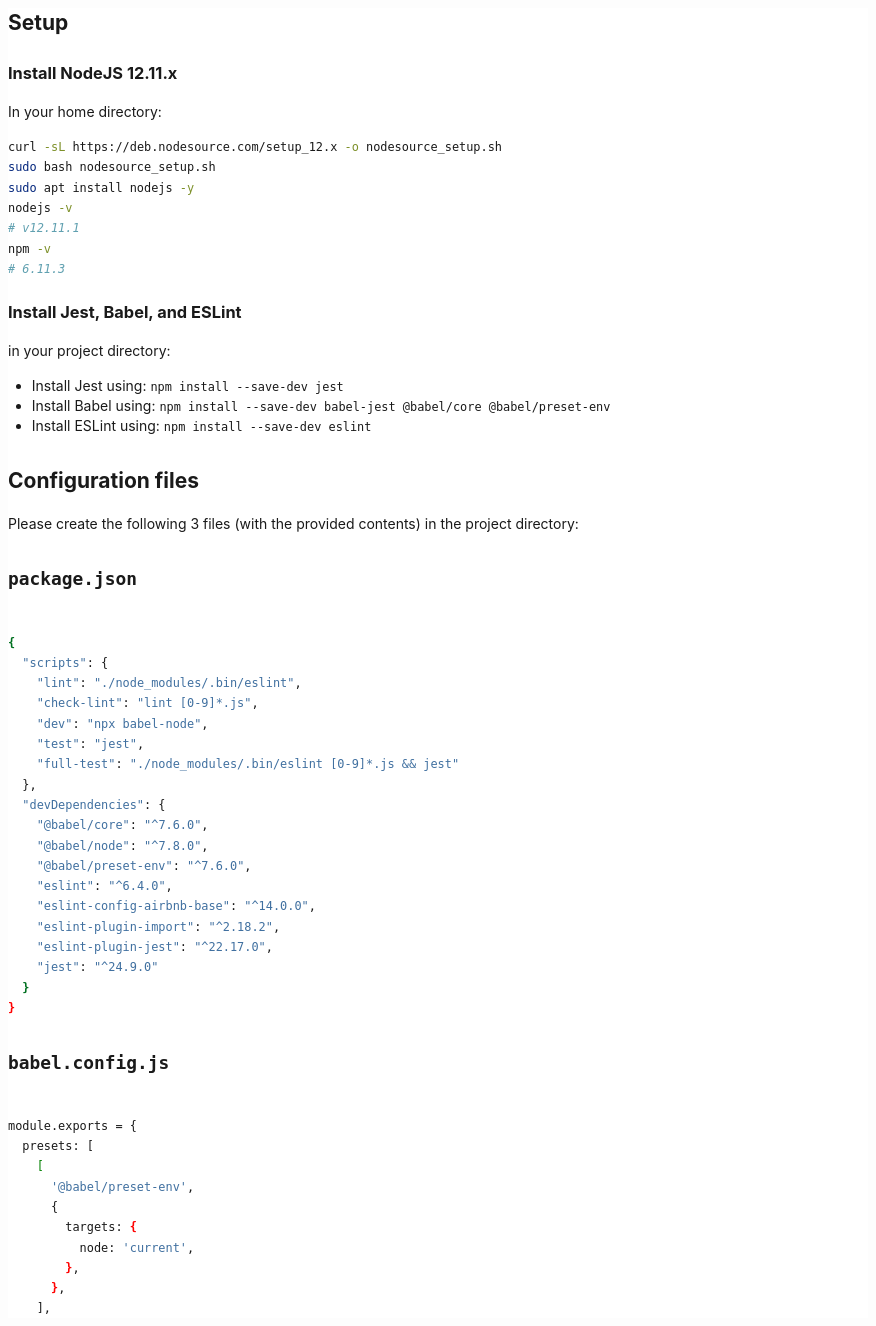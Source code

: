 ## Setup

### Install NodeJS 12.11.x

In your home directory:

```bash
curl -sL https://deb.nodesource.com/setup_12.x -o nodesource_setup.sh
sudo bash nodesource_setup.sh
sudo apt install nodejs -y
nodejs -v
# v12.11.1
npm -v
# 6.11.3
```
### Install Jest, Babel, and ESLint
in your project directory:

- Install Jest using: `npm install --save-dev jest`
- Install Babel using: `npm install --save-dev babel-jest @babel/core @babel/preset-env`
- Install ESLint using: `npm install --save-dev eslint`

## Configuration files
Please create the following 3 files (with the provided contents) in the project directory:

## `package.json`

```bash

{
  "scripts": {
    "lint": "./node_modules/.bin/eslint",
    "check-lint": "lint [0-9]*.js",
    "dev": "npx babel-node",
    "test": "jest",
    "full-test": "./node_modules/.bin/eslint [0-9]*.js && jest"
  },
  "devDependencies": {
    "@babel/core": "^7.6.0",
    "@babel/node": "^7.8.0",
    "@babel/preset-env": "^7.6.0",
    "eslint": "^6.4.0",
    "eslint-config-airbnb-base": "^14.0.0",
    "eslint-plugin-import": "^2.18.2",
    "eslint-plugin-jest": "^22.17.0",
    "jest": "^24.9.0"
  }
}
```
## `babel.config.js`
```bash

module.exports = {
  presets: [
    [
      '@babel/preset-env',
      {
        targets: {
          node: 'current',
        },
      },
    ],
```